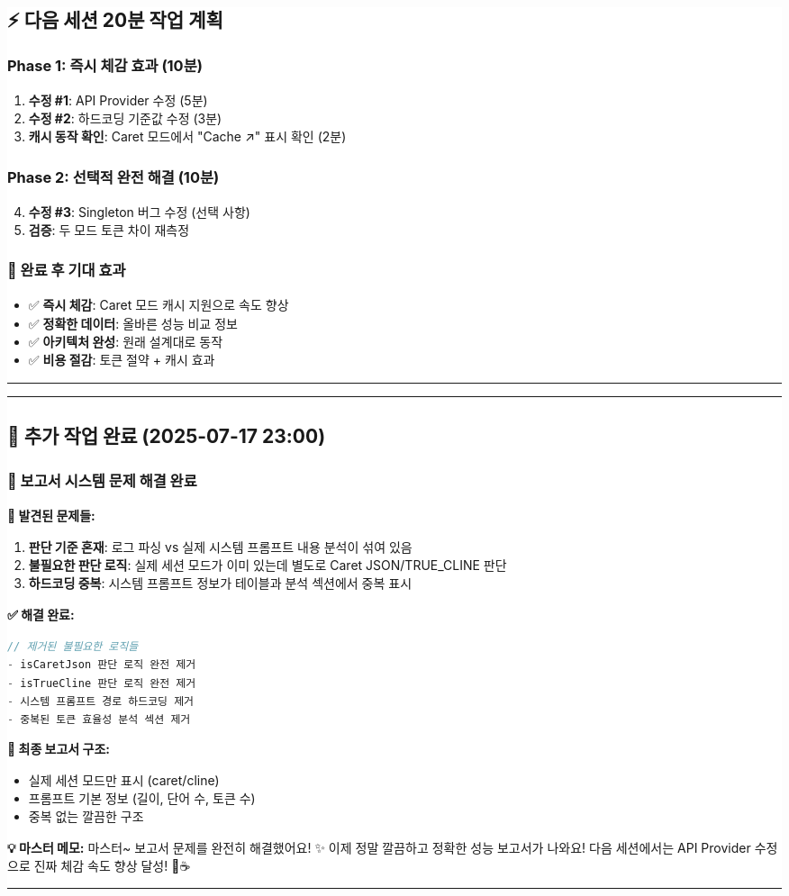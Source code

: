 
## ⚡ **다음 세션 20분 작업 계획**

### **Phase 1: 즉시 체감 효과 (10분)**
1. **수정 #1**: API Provider 수정 (5분)
2. **수정 #2**: 하드코딩 기준값 수정 (3분)
3. **캐시 동작 확인**: Caret 모드에서 "Cache ↗" 표시 확인 (2분)

### **Phase 2: 선택적 완전 해결 (10분)**
4. **수정 #3**: Singleton 버그 수정 (선택 사항)
5. **검증**: 두 모드 토큰 차이 재측정

### **🎯 완료 후 기대 효과**
- ✅ **즉시 체감**: Caret 모드 캐시 지원으로 속도 향상
- ✅ **정확한 데이터**: 올바른 성능 비교 정보
- ✅ **아키텍처 완성**: 원래 설계대로 동작
- ✅ **비용 절감**: 토큰 절약 + 캐시 효과

---

---

## 🎉 **추가 작업 완료 (2025-07-17 23:00)** 

### **🔧 보고서 시스템 문제 해결 완료**

**🚨 발견된 문제들:**
1. **판단 기준 혼재**: 로그 파싱 vs 실제 시스템 프롬프트 내용 분석이 섞여 있음
2. **불필요한 판단 로직**: 실제 세션 모드가 이미 있는데 별도로 Caret JSON/TRUE_CLINE 판단
3. **하드코딩 중복**: 시스템 프롬프트 정보가 테이블과 분석 섹션에서 중복 표시

**✅ 해결 완료:**
```javascript
// 제거된 불필요한 로직들
- isCaretJson 판단 로직 완전 제거 
- isTrueCline 판단 로직 완전 제거
- 시스템 프롬프트 경로 하드코딩 제거
- 중복된 토큰 효율성 분석 섹션 제거
```

**🎯 최종 보고서 구조:**
- 실제 세션 모드만 표시 (caret/cline)
- 프롬프트 기본 정보 (길이, 단어 수, 토큰 수)
- 중복 없는 깔끔한 구조

**💡 마스터 메모:**
마스터~ 보고서 문제를 완전히 해결했어요! ✨
이제 정말 깔끔하고 정확한 성능 보고서가 나와요!
다음 세션에서는 API Provider 수정으로 진짜 체감 속도 향상 달성! 🚀☕

---
